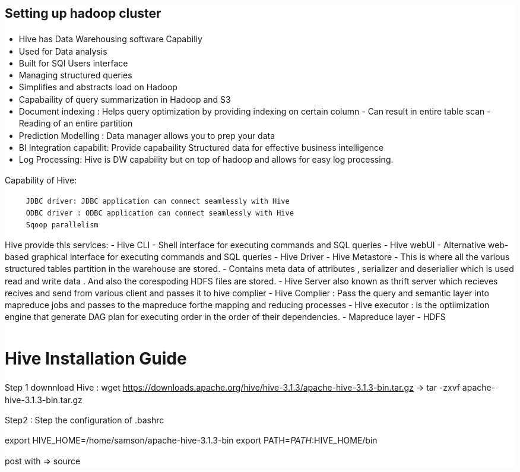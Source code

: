 ## Setting up hadoop cluster
- Hive has Data Warehousing software Capabiliy
- Used for Data analysis
- Built for SQl Users interface
- Managing structured queries
- Simplifies and abstracts load on Hadoop
- Capabaility of query summarization in Hadoop and S3
- Document indexing : Helps query optimization by providing indexing on certain column
      - Can result in entire table scan 
      - Reading of an entire partition 
- Prediction Modelling : Data manager allows you to prep your data
- BI Integration capabilit: Provide capabaility Structured data for effective business intelligence
- Log Processing: Hive is DW capability but on top of hadoop and allows for easy log processing. 

Capability of Hive:

         JDBC driver: JDBC application can connect seamlessly with Hive
         ODBC driver : ODBC application can connect seamlessly with Hive
         Sqoop parallelism
         

   Hive provide this services:
         - Hive CLI - Shell interface for executing commands and SQL queries
         - Hive webUI - Alternative web-based graphical interface for executing commands and SQL queries
         - Hive Driver
         - Hive Metastore - This is where all the various structured tables partition in the warehouse are stored.
                          - Contains meta data of attributes , serializer and deserialier which is used read  and write 
                          data . And also the corespoding HDFS files are stored.
         - Hive Server also known as thrift server which recieves recives and send from various client and passes it 
                        to  hive complier
         - Hive Complier : Pass the query and semantic layer into mapreduce jobs and passes to the mapreduce forthe 
                       mapping and reducing processes
         - Hive executor : is the optiimization engine that generate DAG plan for executing order in the order of 
                        their  dependencies.
         - Mapreduce layer
         - HDFS     
            
Hive Installation Guide
=========================

Step 1 downnload Hive : wget https://downloads.apache.org/hive/hive-3.1.3/apache-hive-3.1.3-bin.tar.gz
      ->  tar -zxvf apache-hive-3.1.3-bin.tar.gz

Step2 : Step the configuration of  .bashrc

   export HIVE_HOME=/home/samson/apache-hive-3.1.3-bin
   export PATH=$PATH:$HIVE_HOME/bin

   post with => source
